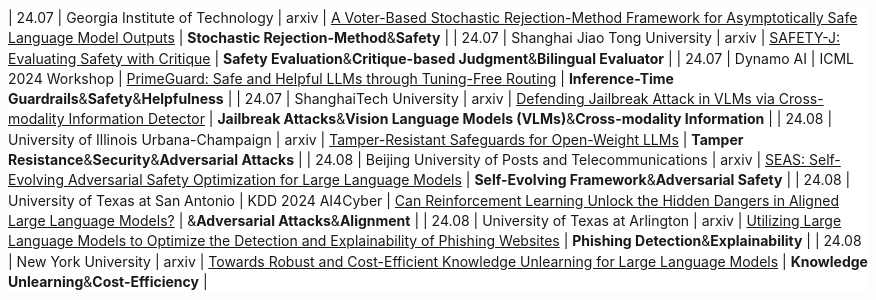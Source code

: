 | 24.07 |                                                                                                      Georgia Institute of Technology                                                                                                       |                             arxiv                              |                 [A Voter-Based Stochastic Rejection-Method Framework for Asymptotically Safe Language Model Outputs](https://arxiv.org/abs/2407.16994)                  |                                               **Stochastic Rejection-Method**&**Safety**                                                |
| 24.07 |                                                                                                       Shanghai Jiao Tong University                                                                                                        |                             arxiv                              |                                              [SAFETY-J: Evaluating Safety with Critique](https://arxiv.org/abs/2407.17075)                                              |                                **Safety Evaluation**&**Critique-based Judgment**&**Bilingual Evaluator**                                |
| 24.07 |                                                                                                                 Dynamo AI                                                                                                                  |                       ICML 2024 Workshop                       |                                    [PrimeGuard: Safe and Helpful LLMs through Tuning-Free Routing](https://arxiv.org/abs/2407.16318)                                    |                                        **Inference-Time Guardrails**&**Safety**&**Helpfulness**                                         |
| 24.07 |                                                                                                          ShanghaiTech University                                                                                                           |                             arxiv                              |                             [Defending Jailbreak Attack in VLMs via Cross-modality Information Detector](https://arxiv.org/abs/2407.21659)                              |                         **Jailbreak Attacks**&**Vision Language Models (VLMs)**&**Cross-modality Information**                          |
| 24.08 |                                                                                                  University of Illinois Urbana-Champaign                                                                                                   |                             arxiv                              |                                          [Tamper-Resistant Safeguards for Open-Weight LLMs](https://arxiv.org/abs/2408.00761)                                           |                                       **Tamper Resistance**&**Security**&**Adversarial Attacks**                                        |
| 24.08 |                                                                                             Beijing University of Posts and Telecommunications                                                                                             |                             arxiv                              |                            [SEAS: Self-Evolving Adversarial Safety Optimization for Large Language Models](https://arxiv.org/abs/2408.02632)                            |                                           **Self-Evolving Framework**&**Adversarial Safety**                                            |
| 24.08 |                                                                                                     University of Texas at San Antonio                                                                                                     |                       KDD 2024 AI4Cyber                        |                       [Can Reinforcement Learning Unlock the Hidden Dangers in Aligned Large Language Models?](https://arxiv.org/abs/2408.02651)                        |                                                 &**Adversarial Attacks**&**Alignment**                                                  |
| 24.08 |                                                                                                      University of Texas at Arlington                                                                                                      |                             arxiv                              |                  [Utilizing Large Language Models to Optimize the Detection and Explainability of Phishing Websites](https://arxiv.org/abs/2408.05667)                  |                                                **Phishing Detection**&**Explainability**                                                |
| 24.08 |                                                                                                            New York University                                                                                                             |                             arxiv                              |                          [Towards Robust and Cost-Efficient Knowledge Unlearning for Large Language Models](https://arxiv.org/abs/2408.06621)                           |                                              **Knowledge Unlearning**&**Cost-Efficiency**                                               |